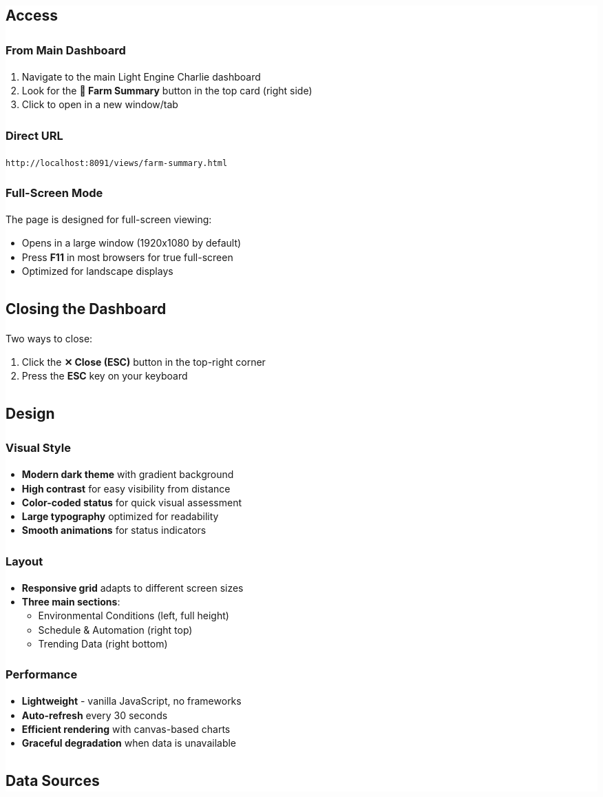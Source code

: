 ## Access

### From Main Dashboard
1. Navigate to the main Light Engine Charlie dashboard
2. Look for the **🌱 Farm Summary** button in the top card (right side)
3. Click to open in a new window/tab

### Direct URL
```
http://localhost:8091/views/farm-summary.html
```

### Full-Screen Mode
The page is designed for full-screen viewing:
- Opens in a large window (1920x1080 by default)
- Press **F11** in most browsers for true full-screen
- Optimized for landscape displays

## Closing the Dashboard

Two ways to close:
1. Click the **✕ Close (ESC)** button in the top-right corner
2. Press the **ESC** key on your keyboard

## Design

### Visual Style
- **Modern dark theme** with gradient background
- **High contrast** for easy visibility from distance
- **Color-coded status** for quick visual assessment
- **Large typography** optimized for readability
- **Smooth animations** for status indicators

### Layout
- **Responsive grid** adapts to different screen sizes
- **Three main sections**:
  - Environmental Conditions (left, full height)
  - Schedule & Automation (right top)
  - Trending Data (right bottom)

### Performance
- **Lightweight** - vanilla JavaScript, no frameworks
- **Auto-refresh** every 30 seconds
- **Efficient rendering** with canvas-based charts
- **Graceful degradation** when data is unavailable

## Data Sources
